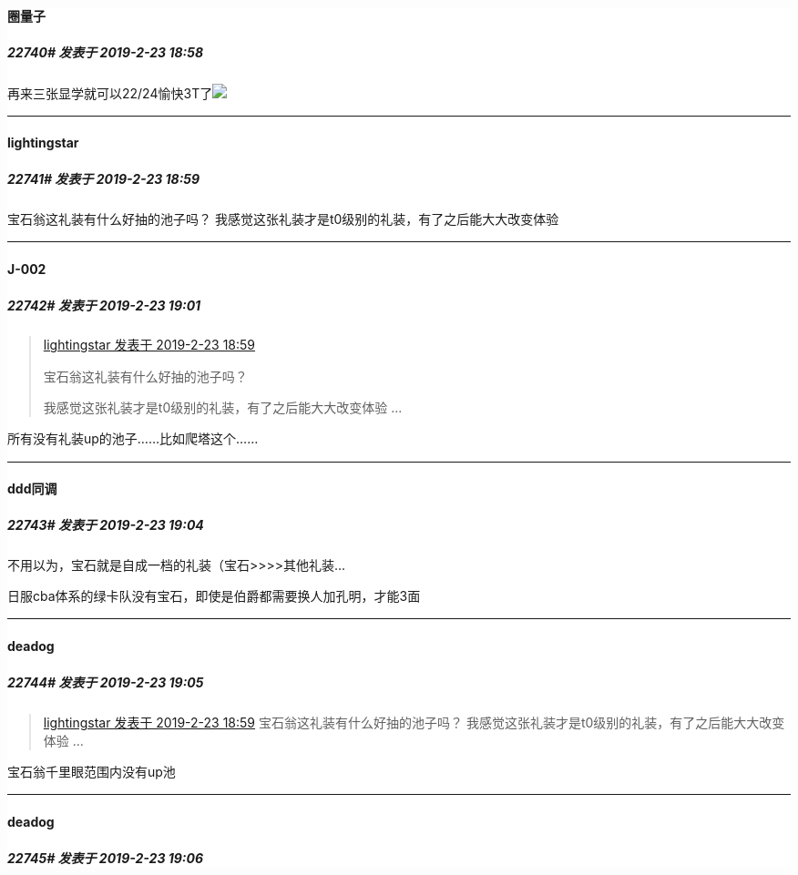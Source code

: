 ####  圈量子  
##### 22740#       发表于 2019-2-23 18:58


再来三张显学就可以22/24愉快3T了<img src="https://static.saraba1st.com/image/smiley/face2017/072.png" referrerpolicy="no-referrer">


*****

####  lightingstar  
##### 22741#       发表于 2019-2-23 18:59


宝石翁这礼装有什么好抽的池子吗？
我感觉这张礼装才是t0级别的礼装，有了之后能大大改变体验


*****

####  J-002  
##### 22742#       发表于 2019-2-23 19:01


<blockquote><a href="httphttps://bbs.saraba1st.com/2b/forum.php?mod=redirect&amp;goto=findpost&amp;pid=42699458&amp;ptid=1712412" target="_blank">lightingstar 发表于 2019-2-23 18:59</a>

宝石翁这礼装有什么好抽的池子吗？

我感觉这张礼装才是t0级别的礼装，有了之后能大大改变体验 ...</blockquote>
所有没有礼装up的池子……比如爬塔这个……


*****

####  ddd同调  
##### 22743#       发表于 2019-2-23 19:04


不用以为，宝石就是自成一档的礼装（宝石&gt;&gt;&gt;&gt;其他礼装...

日服cba体系的绿卡队没有宝石，即使是伯爵都需要换人加孔明，才能3面


*****

####  deadog  
##### 22744#       发表于 2019-2-23 19:05


<blockquote><a href="httphttps://bbs.saraba1st.com/2b/forum.php?mod=redirect&amp;goto=findpost&amp;pid=42699458&amp;ptid=1712412" target="_blank">lightingstar 发表于 2019-2-23 18:59</a>
宝石翁这礼装有什么好抽的池子吗？
我感觉这张礼装才是t0级别的礼装，有了之后能大大改变体验 ...</blockquote>
宝石翁千里眼范围内没有up池


*****

####  deadog  
##### 22745#       发表于 2019-2-23 19:06
